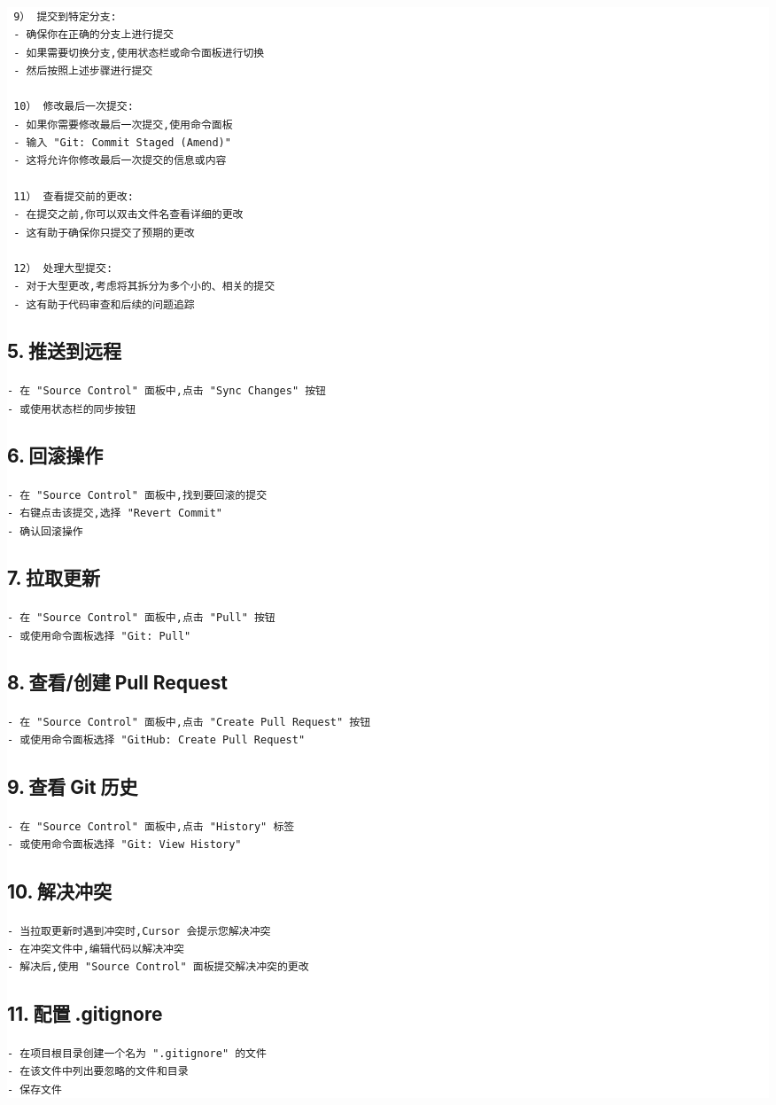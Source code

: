      9） 提交到特定分支:
     - 确保你在正确的分支上进行提交
     - 如果需要切换分支,使用状态栏或命令面板进行切换
     - 然后按照上述步骤进行提交

     10） 修改最后一次提交:
     - 如果你需要修改最后一次提交,使用命令面板
     - 输入 "Git: Commit Staged (Amend)"
     - 这将允许你修改最后一次提交的信息或内容

     11） 查看提交前的更改:
     - 在提交之前,你可以双击文件名查看详细的更改
     - 这有助于确保你只提交了预期的更改

     12） 处理大型提交:
     - 对于大型更改,考虑将其拆分为多个小的、相关的提交
     - 这有助于代码审查和后续的问题追踪

## 5. 推送到远程
    - 在 "Source Control" 面板中,点击 "Sync Changes" 按钮
    - 或使用状态栏的同步按钮

## 6. 回滚操作
    - 在 "Source Control" 面板中,找到要回滚的提交
    - 右键点击该提交,选择 "Revert Commit"
    - 确认回滚操作

## 7. 拉取更新
    - 在 "Source Control" 面板中,点击 "Pull" 按钮
    - 或使用命令面板选择 "Git: Pull"

## 8. 查看/创建 Pull Request
    - 在 "Source Control" 面板中,点击 "Create Pull Request" 按钮
    - 或使用命令面板选择 "GitHub: Create Pull Request"

## 9. 查看 Git 历史
    - 在 "Source Control" 面板中,点击 "History" 标签
    - 或使用命令面板选择 "Git: View History"

## 10. 解决冲突
    - 当拉取更新时遇到冲突时,Cursor 会提示您解决冲突
    - 在冲突文件中,编辑代码以解决冲突
    - 解决后,使用 "Source Control" 面板提交解决冲突的更改

## 11. 配置 .gitignore
    - 在项目根目录创建一个名为 ".gitignore" 的文件
    - 在该文件中列出要忽略的文件和目录
    - 保存文件
